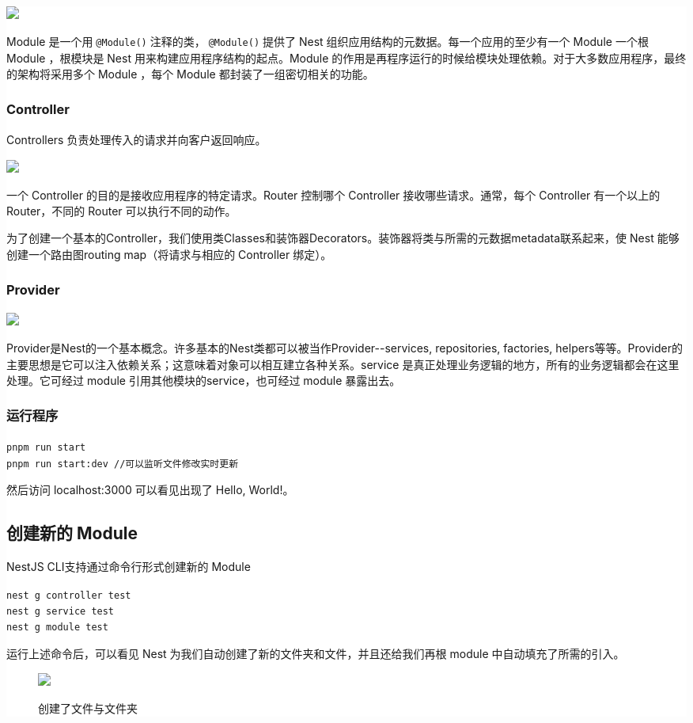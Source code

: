 [![](https://maxtuneblog.oss-cn-shenzhen.aliyuncs.com/old/assets/images/1657101425-image.png)](https://mxte.cc/?attachment_id=316)

Module 是一个用 `@Module()` 注释的类， `@Module()` 提供了 Nest 组织应用结构的元数据。每一个应用的至少有一个 Module 一个根 Module ，根模块是 Nest 用来构建应用程序结构的起点。Module 的作用是再程序运行的时候给模块处理依赖。对于大多数应用程序，最终的架构将采用多个 Module ，每个 Module 都封装了一组密切相关的功能。

### Controller

Controllers 负责处理传入的请求并向客户返回响应。

[![](https://maxtuneblog.oss-cn-shenzhen.aliyuncs.com/old/assets/images/1657101947-image.png)](https://mxte.cc/?attachment_id=317)

一个 Controller 的目的是接收应用程序的特定请求。Router 控制哪个 Controller 接收哪些请求。通常，每个 Controller 有一个以上的 Router，不同的 Router 可以执行不同的动作。

为了创建一个基本的Controller，我们使用类Classes和装饰器Decorators。装饰器将类与所需的元数据metadata联系起来，使 Nest 能够创建一个路由图routing map（将请求与相应的 Controller 绑定）。

### Provider

![](https://maxtuneblog.oss-cn-shenzhen.aliyuncs.com/old/assets/images/Components1.png)

Provider是Nest的一个基本概念。许多基本的Nest类都可以被当作Provider--services, repositories, factories, helpers等等。Provider的主要思想是它可以注入依赖关系；这意味着对象可以相互建立各种关系。service 是真正处理业务逻辑的地方，所有的业务逻辑都会在这里处理。它可经过 module 引用其他模块的service，也可经过 module 暴露出去。

### 运行程序

```bash
pnpm run start
pnpm run start:dev //可以监听文件修改实时更新
```

然后访问 localhost:3000 可以看见出现了 Hello, World!。

## 创建新的 Module

NestJS CLI支持通过命令行形式创建新的 Module

```bash
nest g controller test
nest g service test
nest g module test
```

运行上述命令后，可以看见 Nest 为我们自动创建了新的文件夹和文件，并且还给我们再根 module 中自动填充了所需的引入。

<figure>

[![](https://maxtuneblog.oss-cn-shenzhen.aliyuncs.com/old/assets/images/1657103941-image-1024x283.png)](https://mxte.cc/?attachment_id=318)

<figcaption>

创建了文件与文件夹

</figcaption>
